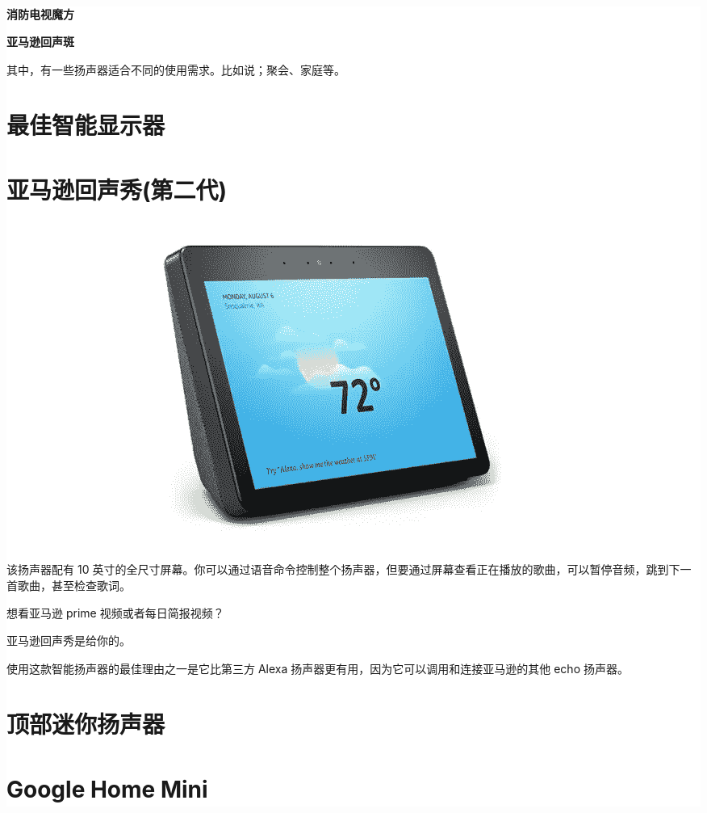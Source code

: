**消防电视魔方**

**亚马逊回声斑**

其中，有一些扬声器适合不同的使用需求。比如说；聚会、家庭等。

# 最佳智能显示器

# 亚马逊回声秀(第二代)

![](img/a244a225e2cf03d730fe3d57e3521090.png)

该扬声器配有 10 英寸的全尺寸屏幕。你可以通过语音命令控制整个扬声器，但要通过屏幕查看正在播放的歌曲，可以暂停音频，跳到下一首歌曲，甚至检查歌词。

想看亚马逊 prime 视频或者每日简报视频？

亚马逊回声秀是给你的。

使用这款智能扬声器的最佳理由之一是它比第三方 Alexa 扬声器更有用，因为它可以调用和连接亚马逊的其他 echo 扬声器。

# 顶部迷你扬声器

# Google Home Mini
